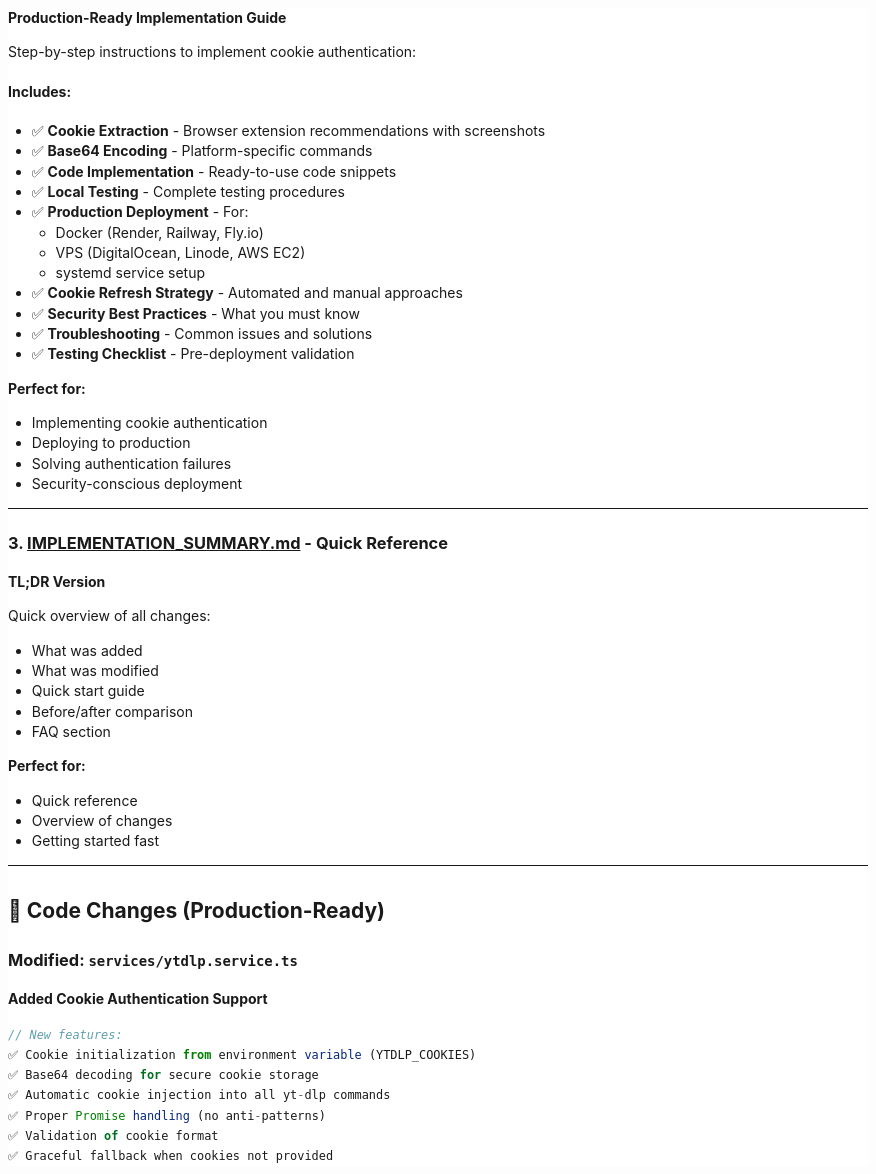 **Production-Ready Implementation Guide**

Step-by-step instructions to implement cookie authentication:

#### Includes:
- ✅ **Cookie Extraction** - Browser extension recommendations with screenshots
- ✅ **Base64 Encoding** - Platform-specific commands
- ✅ **Code Implementation** - Ready-to-use code snippets
- ✅ **Local Testing** - Complete testing procedures
- ✅ **Production Deployment** - For:
  - Docker (Render, Railway, Fly.io)
  - VPS (DigitalOcean, Linode, AWS EC2)
  - systemd service setup
- ✅ **Cookie Refresh Strategy** - Automated and manual approaches
- ✅ **Security Best Practices** - What you must know
- ✅ **Troubleshooting** - Common issues and solutions
- ✅ **Testing Checklist** - Pre-deployment validation

**Perfect for:**
- Implementing cookie authentication
- Deploying to production
- Solving authentication failures
- Security-conscious deployment

---

### 3. [IMPLEMENTATION_SUMMARY.md](./IMPLEMENTATION_SUMMARY.md) - Quick Reference

**TL;DR Version**

Quick overview of all changes:
- What was added
- What was modified
- Quick start guide
- Before/after comparison
- FAQ section

**Perfect for:**
- Quick reference
- Overview of changes
- Getting started fast

---

## 🔧 Code Changes (Production-Ready)

### Modified: `services/ytdlp.service.ts`

**Added Cookie Authentication Support**

```typescript
// New features:
✅ Cookie initialization from environment variable (YTDLP_COOKIES)
✅ Base64 decoding for secure cookie storage
✅ Automatic cookie injection into all yt-dlp commands
✅ Proper Promise handling (no anti-patterns)
✅ Validation of cookie format
✅ Graceful fallback when cookies not provided
```
